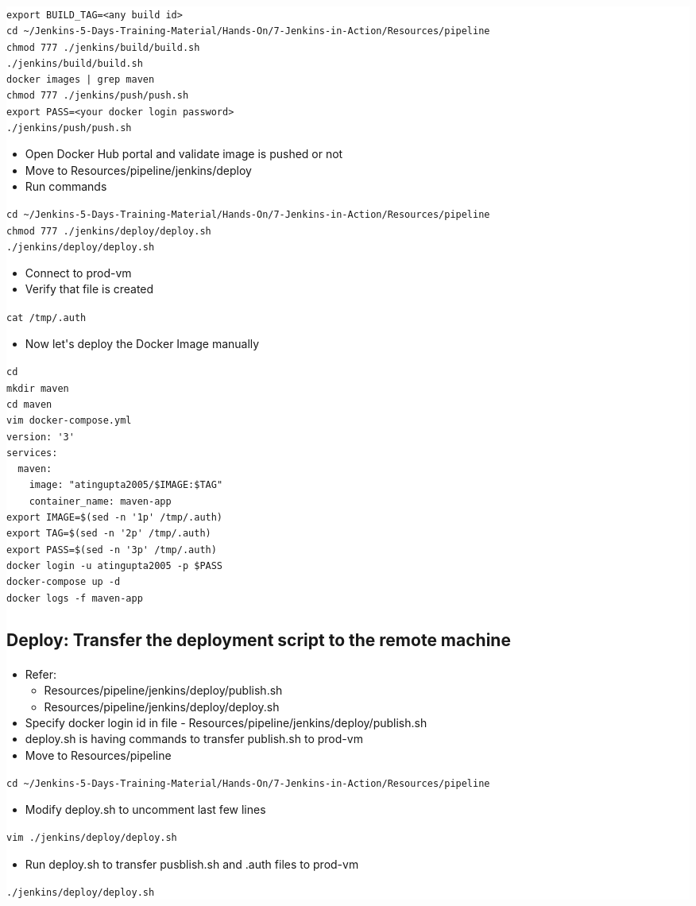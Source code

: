 ```
export BUILD_TAG=<any build id>
cd ~/Jenkins-5-Days-Training-Material/Hands-On/7-Jenkins-in-Action/Resources/pipeline
chmod 777 ./jenkins/build/build.sh
./jenkins/build/build.sh
docker images | grep maven
chmod 777 ./jenkins/push/push.sh
export PASS=<your docker login password>
./jenkins/push/push.sh
```
- Open Docker Hub portal and validate image is pushed or not
- Move to Resources/pipeline/jenkins/deploy
- Run commands
```
cd ~/Jenkins-5-Days-Training-Material/Hands-On/7-Jenkins-in-Action/Resources/pipeline
chmod 777 ./jenkins/deploy/deploy.sh
./jenkins/deploy/deploy.sh
```
- Connect to prod-vm
- Verify that file is created
```
cat /tmp/.auth
```
- Now let's deploy the Docker Image manually
```
cd
mkdir maven
cd maven
vim docker-compose.yml
version: '3'
services:
  maven:
    image: "atingupta2005/$IMAGE:$TAG"
    container_name: maven-app
export IMAGE=$(sed -n '1p' /tmp/.auth)
export TAG=$(sed -n '2p' /tmp/.auth)
export PASS=$(sed -n '3p' /tmp/.auth)
docker login -u atingupta2005 -p $PASS
docker-compose up -d
docker logs -f maven-app
```

## Deploy: Transfer the deployment script to the remote machine
- Refer:
  - Resources/pipeline/jenkins/deploy/publish.sh
  - Resources/pipeline/jenkins/deploy/deploy.sh
- Specify docker login id in file - Resources/pipeline/jenkins/deploy/publish.sh
- deploy.sh is having commands to transfer publish.sh to prod-vm
- Move to Resources/pipeline
```
cd ~/Jenkins-5-Days-Training-Material/Hands-On/7-Jenkins-in-Action/Resources/pipeline
```
- Modify deploy.sh to uncomment last few lines
```
vim ./jenkins/deploy/deploy.sh
```
- Run deploy.sh to transfer pusblish.sh and .auth files to prod-vm
```
./jenkins/deploy/deploy.sh
```
